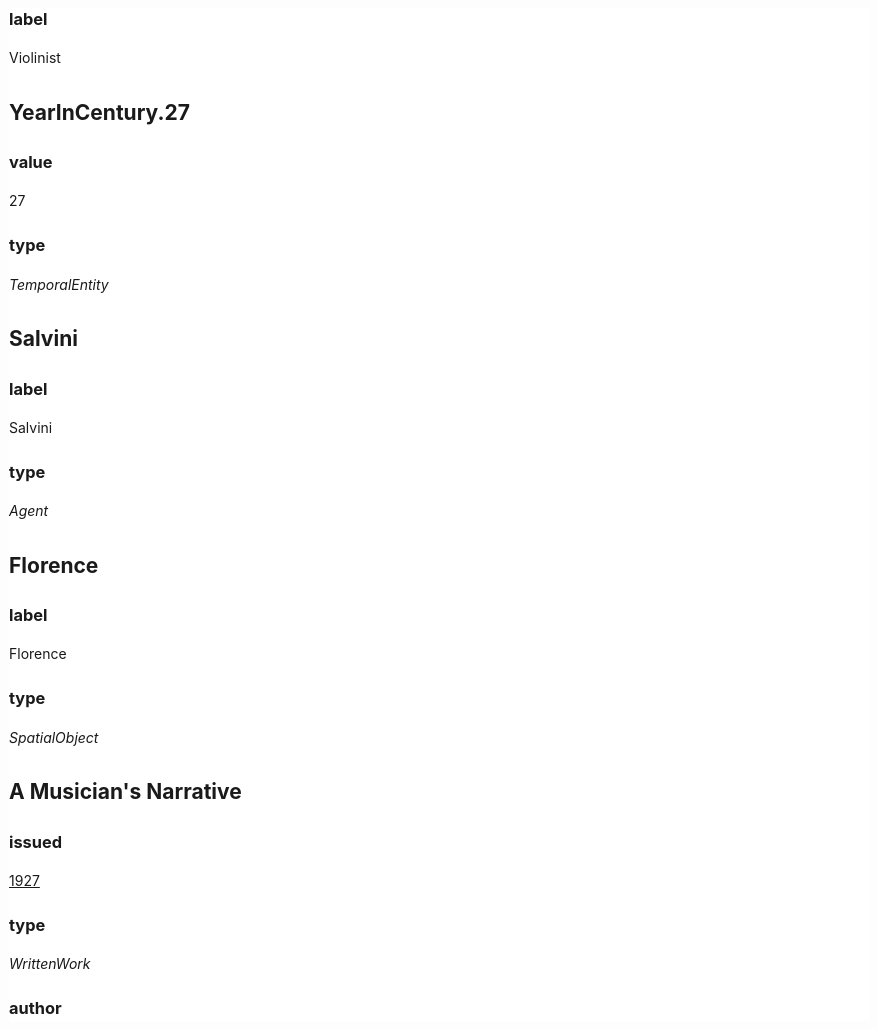 ### label


Violinist

## YearInCentury.27

### value


27

### type


*TemporalEntity*

## Salvini

### label


Salvini

### type


*Agent*

## Florence

### label


Florence

### type


*SpatialObject*

## A Musician's Narrative

### issued


[1927](#1927)

### type


*WrittenWork*

### author
